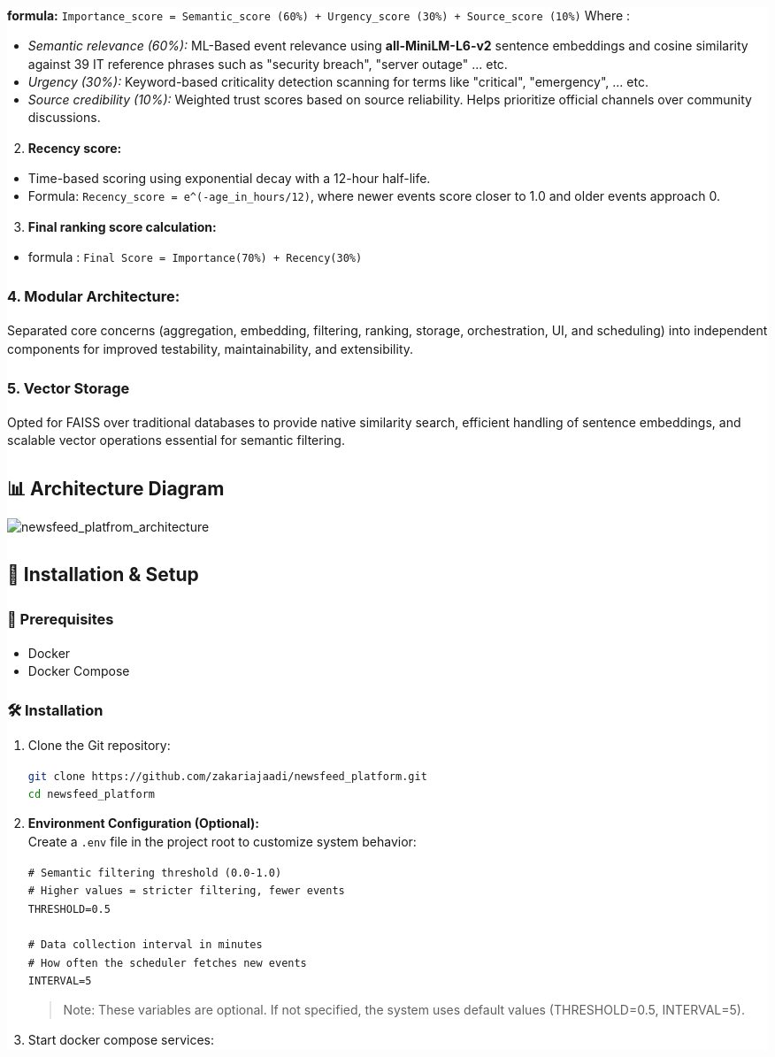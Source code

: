 **formula:** `Importance_score = Semantic_score (60%) + Urgency_score (30%) + Source_score (10%)`
  Where      :
- *Semantic relevance (60%):*  ML-Based event relevance using **all-MiniLM-L6-v2** sentence embeddings and cosine similarity against 39 IT reference phrases such as "security breach", "server outage" ... etc.
- *Urgency (30%):* Keyword-based criticality detection scanning for terms like "critical", "emergency", ... etc.
- *Source credibility (10%):* Weighted trust scores based on source reliability. Helps prioritize official channels over community discussions.
2. **Recency score:**
- Time-based scoring using exponential decay with a 12-hour half-life. 
- Formula: `Recency_score = e^(-age_in_hours/12)`, where newer events score closer to 1.0 and older events approach 0.
3. **Final ranking score calculation:**

- formula : `Final Score = Importance(70%) + Recency(30%)`

### 4. Modular Architecture: 

Separated core concerns (aggregation, embedding, filtering, ranking, storage, orchestration, UI, and scheduling) into independent components for improved testability, maintainability, and extensibility.

### 5. Vector Storage
Opted for FAISS over traditional databases to provide native similarity search, efficient handling of sentence embeddings, and scalable vector operations essential for semantic filtering.

##  📊 Architecture Diagram

<img width="921" height="487" alt="newsfeed_platfrom_architecture" src="https://github.com/user-attachments/assets/ee1508d7-b0f1-4ceb-bf98-a110a05fcab5" />



## 🚀 Installation & Setup

### 📌 Prerequisites

- Docker
- Docker Compose

### 🛠️ Installation

1. Clone the Git repository:
   ``` bash
   git clone https://github.com/zakariajaadi/newsfeed_platform.git
   cd newsfeed_platform
   ```
2. **Environment Configuration (Optional):**  
   Create a `.env` file in the project root to customize system behavior:

   ```env
   # Semantic filtering threshold (0.0-1.0)
   # Higher values = stricter filtering, fewer events
   THRESHOLD=0.5
   
   # Data collection interval in minutes
   # How often the scheduler fetches new events
   INTERVAL=5
   ```
   > Note: These variables are optional. If not specified, the system uses default values (THRESHOLD=0.5, INTERVAL=5).
3. Start docker compose services:
